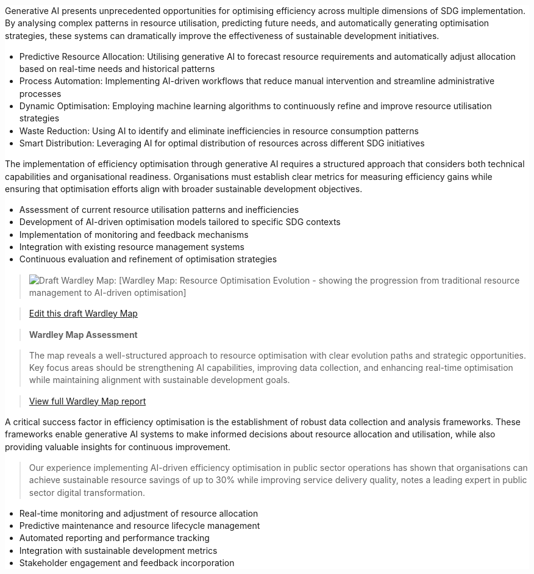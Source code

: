 Generative AI presents unprecedented opportunities for optimising efficiency across multiple dimensions of SDG implementation. By analysing complex patterns in resource utilisation, predicting future needs, and automatically generating optimisation strategies, these systems can dramatically improve the effectiveness of sustainable development initiatives.

- Predictive Resource Allocation: Utilising generative AI to forecast resource requirements and automatically adjust allocation based on real-time needs and historical patterns
- Process Automation: Implementing AI-driven workflows that reduce manual intervention and streamline administrative processes
- Dynamic Optimisation: Employing machine learning algorithms to continuously refine and improve resource utilisation strategies
- Waste Reduction: Using AI to identify and eliminate inefficiencies in resource consumption patterns
- Smart Distribution: Leveraging AI for optimal distribution of resources across different SDG initiatives

The implementation of efficiency optimisation through generative AI requires a structured approach that considers both technical capabilities and organisational readiness. Organisations must establish clear metrics for measuring efficiency gains while ensuring that optimisation efforts align with broader sustainable development objectives.

- Assessment of current resource utilisation patterns and inefficiencies
- Development of AI-driven optimisation models tailored to specific SDG contexts
- Implementation of monitoring and feedback mechanisms
- Integration with existing resource management systems
- Continuous evaluation and refinement of optimisation strategies

>![Draft Wardley Map: [Wardley Map: Resource Optimisation Evolution - showing the progression from traditional resource management to AI-driven optimisation]](https://images.wardleymaps.ai/map_0aa0a43f-4258-400b-bd17-9e4526b81ddd.png)

>[Edit this draft Wardley Map](https://create.wardleymaps.ai/#clone:ff4ce1e96ad6256d48)

> **Wardley Map Assessment**

> The map reveals a well-structured approach to resource optimisation with clear evolution paths and strategic opportunities. Key focus areas should be strengthening AI capabilities, improving data collection, and enhancing real-time optimisation while maintaining alignment with sustainable development goals.

> [View full Wardley Map report](markdown/wardley_map_reports/wardley_map_report_23_english_Efficiency_Optimization.md)

A critical success factor in efficiency optimisation is the establishment of robust data collection and analysis frameworks. These frameworks enable generative AI systems to make informed decisions about resource allocation and utilisation, while also providing valuable insights for continuous improvement.

> Our experience implementing AI-driven efficiency optimisation in public sector operations has shown that organisations can achieve sustainable resource savings of up to 30% while improving service delivery quality, notes a leading expert in public sector digital transformation.

- Real-time monitoring and adjustment of resource allocation
- Predictive maintenance and resource lifecycle management
- Automated reporting and performance tracking
- Integration with sustainable development metrics
- Stakeholder engagement and feedback incorporation
